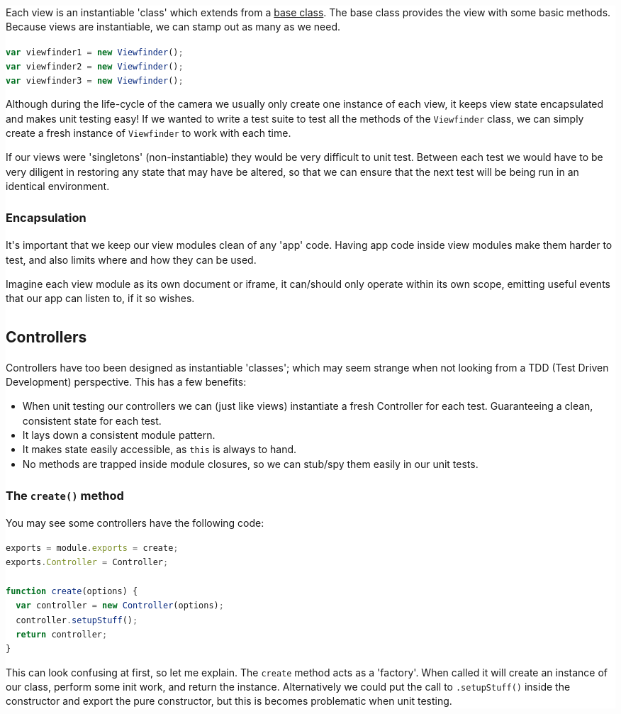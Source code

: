 Each view is an instantiable 'class' which extends from a [base class](js/lib/view.js). The base class provides the view with some basic methods. Because views are instantiable, we can stamp out as many as we need.

```js
var viewfinder1 = new Viewfinder();
var viewfinder2 = new Viewfinder();
var viewfinder3 = new Viewfinder();
```

Although during the life-cycle of the camera we usually only create one instance of each view, it keeps view state encapsulated and makes unit testing easy! If we wanted to write a test suite to test all the methods of the `Viewfinder` class, we can simply create a fresh instance of `Viewfinder` to work with each time.

If our views were 'singletons' (non-instantiable) they would be very difficult to unit test. Between each test we would have to be very diligent in restoring any state that may have be altered, so that we can ensure that the next test will be being run in an identical environment.

### Encapsulation

It's important that we keep our view modules clean of any 'app' code. Having app code inside view modules make them harder to test, and also limits where and how they can be used.

Imagine each view module as its own document or iframe, it can/should only operate within its own scope, emitting useful events that our app can listen to, if it so wishes.

## Controllers

Controllers have too been designed as instantiable 'classes'; which may seem strange when not looking from a TDD (Test Driven Development) perspective. This has a few benefits:

- When unit testing our controllers we can (just like views) instantiate a fresh Controller for each test. Guaranteeing a clean, consistent state for each test.
- It lays down a consistent module pattern.
- It makes state easily accessible, as `this` is always to hand.
- No methods are trapped inside module closures, so we can stub/spy them easily in our unit tests.

### The `create()` method

You may see some controllers have the following code:

```js
exports = module.exports = create;
exports.Controller = Controller;

function create(options) {
  var controller = new Controller(options);
  controller.setupStuff();
  return controller;
}
```

This can look confusing at first, so let me explain. The `create` method acts as a 'factory'. When called it will create an instance of our class, perform some init work, and return the instance. Alternatively we could put the call to `.setupStuff()` inside the constructor and export the pure constructor, but this is becomes problematic when unit testing.
